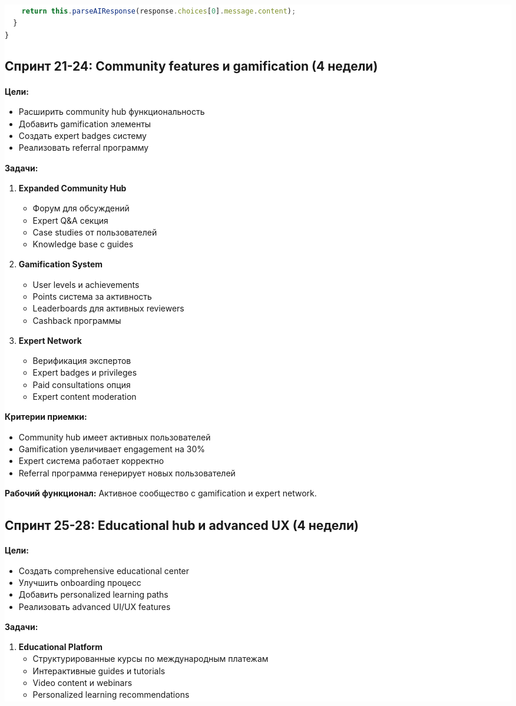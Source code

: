 ```typescript
    return this.parseAIResponse(response.choices[0].message.content);
  }
}
```

## Спринт 21-24: Community features и gamification (4 недели)

**Цели:**
- Расширить community hub функциональность
- Добавить gamification элементы
- Создать expert badges систему
- Реализовать referral программу

**Задачи:**

1. **Expanded Community Hub**
   - Форум для обсуждений
   - Expert Q&A секция
   - Case studies от пользователей
   - Knowledge base с guides

2. **Gamification System**
   - User levels и achievements
   - Points система за активность
   - Leaderboards для активных reviewers
   - Cashback программы

3. **Expert Network**
   - Верификация экспертов
   - Expert badges и privileges
   - Paid consultations опция
   - Expert content moderation

**Критерии приемки:**
- Community hub имеет активных пользователей
- Gamification увеличивает engagement на 30%
- Expert система работает корректно
- Referral программа генерирует новых пользователей

**Рабочий функционал:** Активное сообщество с gamification и expert network.

## Спринт 25-28: Educational hub и advanced UX (4 недели)

**Цели:**
- Создать comprehensive educational center
- Улучшить onboarding процесс
- Добавить personalized learning paths
- Реализовать advanced UI/UX features

**Задачи:**

1. **Educational Platform**
   - Структурированные курсы по международным платежам
   - Интерактивные guides и tutorials
   - Video content и webinars
   - Personalized learning recommendations
